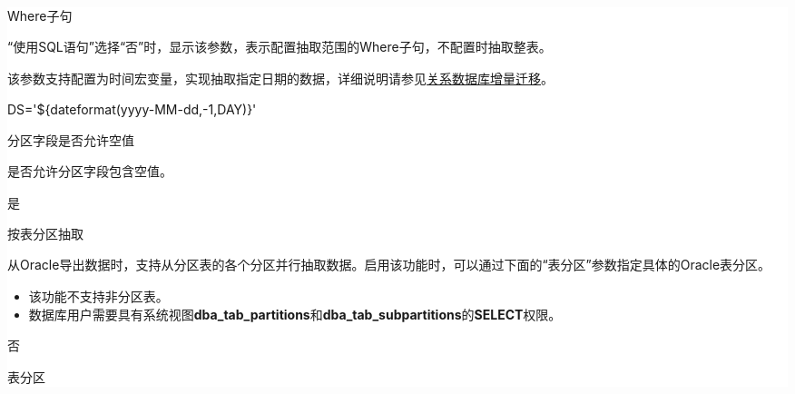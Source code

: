 <tr id="zh-cn_topic_0108275324_row222701815165"><td class="cellrowborder" valign="top" headers="mcps1.2.5.1.1 "><p id="zh-cn_topic_0108275324_p8380964162021"><a name="zh-cn_topic_0108275324_p8380964162021"></a><a name="zh-cn_topic_0108275324_p8380964162021"></a>Where子句</p>
</td>
<td class="cellrowborder" valign="top" headers="mcps1.2.5.1.2 "><p id="zh-cn_topic_0108275324_p26422060162021"><a name="zh-cn_topic_0108275324_p26422060162021"></a><a name="zh-cn_topic_0108275324_p26422060162021"></a><span class="parmname" id="zh-cn_topic_0108275324_parmname1575011213508"><a name="zh-cn_topic_0108275324_parmname1575011213508"></a><a name="zh-cn_topic_0108275324_parmname1575011213508"></a>“使用SQL语句”</span>选择<span class="parmvalue" id="zh-cn_topic_0108275324_parmvalue12750172165012"><a name="zh-cn_topic_0108275324_parmvalue12750172165012"></a><a name="zh-cn_topic_0108275324_parmvalue12750172165012"></a>“否”</span>时，显示该参数，表示配置抽取范围的Where子句，不配置时抽取整表。</p>
<p id="zh-cn_topic_0108275324_p18740131613716"><a name="zh-cn_topic_0108275324_p18740131613716"></a><a name="zh-cn_topic_0108275324_p18740131613716"></a>该参数支持配置为时间宏变量，实现抽取指定日期的数据，详细说明请参见<a href="https://support.huaweicloud.com/bestpractice-dgc/dgc_05_0005.html" target="_blank" rel="noopener noreferrer">关系数据库增量迁移</a>。</p>
</td>
<td class="cellrowborder" valign="top" headers="mcps1.2.5.1.3 "><p id="zh-cn_topic_0108275324_p60448746162021"><a name="zh-cn_topic_0108275324_p60448746162021"></a><a name="zh-cn_topic_0108275324_p60448746162021"></a>DS='${dateformat(yyyy-MM-dd,-1,DAY)}'</p>
</td>
</tr>
<tr id="zh-cn_topic_0108275324_row73857355113"><td class="cellrowborder" valign="top" headers="mcps1.2.5.1.1 "><p id="zh-cn_topic_0108275324_p153869311516"><a name="zh-cn_topic_0108275324_p153869311516"></a><a name="zh-cn_topic_0108275324_p153869311516"></a>分区字段是否允许空值</p>
</td>
<td class="cellrowborder" valign="top" headers="mcps1.2.5.1.2 "><p id="zh-cn_topic_0108275324_p83869319515"><a name="zh-cn_topic_0108275324_p83869319515"></a><a name="zh-cn_topic_0108275324_p83869319515"></a>是否允许分区字段包含空值。</p>
</td>
<td class="cellrowborder" valign="top" headers="mcps1.2.5.1.3 "><p id="zh-cn_topic_0108275324_p15386137518"><a name="zh-cn_topic_0108275324_p15386137518"></a><a name="zh-cn_topic_0108275324_p15386137518"></a>是</p>
</td>
</tr>
<tr id="zh-cn_topic_0108275324_row10134123273316"><td class="cellrowborder" valign="top" headers="mcps1.2.5.1.1 "><p id="zh-cn_topic_0108275324_p813453210332"><a name="zh-cn_topic_0108275324_p813453210332"></a><a name="zh-cn_topic_0108275324_p813453210332"></a>按表分区抽取</p>
</td>
<td class="cellrowborder" valign="top" headers="mcps1.2.5.1.2 "><div class="p" id="zh-cn_topic_0108275324_p14840203018490"><a name="zh-cn_topic_0108275324_p14840203018490"></a><a name="zh-cn_topic_0108275324_p14840203018490"></a>从Oracle导出数据时，支持从分区表的各个分区并行抽取数据。启用该功能时，可以通过下面的<span class="parmname" id="zh-cn_topic_0108275324_parmname984012302499"><a name="zh-cn_topic_0108275324_parmname984012302499"></a><a name="zh-cn_topic_0108275324_parmname984012302499"></a>“表分区”</span>参数指定具体的Oracle表分区。<a name="zh-cn_topic_0108275324_ul6399133315498"></a><a name="zh-cn_topic_0108275324_ul6399133315498"></a><ul id="zh-cn_topic_0108275324_ul6399133315498"><li>该功能不支持非分区表。</li><li>数据库用户需要具有系统视图<strong id="zh-cn_topic_0108275324_b147771155506"><a name="zh-cn_topic_0108275324_b147771155506"></a><a name="zh-cn_topic_0108275324_b147771155506"></a>dba_tab_partitions</strong>和<strong id="zh-cn_topic_0108275324_b1288010105503"><a name="zh-cn_topic_0108275324_b1288010105503"></a><a name="zh-cn_topic_0108275324_b1288010105503"></a>dba_tab_subpartitions</strong>的<strong id="zh-cn_topic_0108275324_b14752115165018"><a name="zh-cn_topic_0108275324_b14752115165018"></a><a name="zh-cn_topic_0108275324_b14752115165018"></a>SELECT</strong>权限。</li></ul>
</div>
</td>
<td class="cellrowborder" valign="top" headers="mcps1.2.5.1.3 "><p id="zh-cn_topic_0108275324_p17134732113313"><a name="zh-cn_topic_0108275324_p17134732113313"></a><a name="zh-cn_topic_0108275324_p17134732113313"></a>否</p>
</td>
</tr>
<tr id="zh-cn_topic_0108275324_row24219339335"><td class="cellrowborder" valign="top" headers="mcps1.2.5.1.1 "><p id="zh-cn_topic_0108275324_p242193343312"><a name="zh-cn_topic_0108275324_p242193343312"></a><a name="zh-cn_topic_0108275324_p242193343312"></a>表分区</p>
</td>